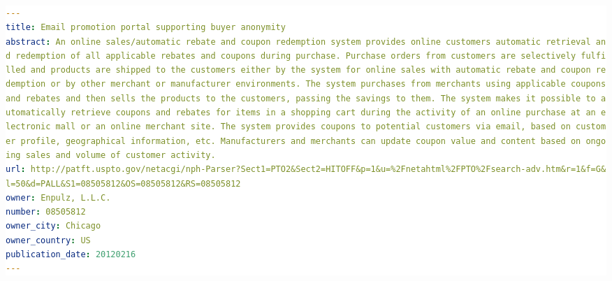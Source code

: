 ```yaml
---
title: Email promotion portal supporting buyer anonymity
abstract: An online sales/automatic rebate and coupon redemption system provides online customers automatic retrieval and redemption of all applicable rebates and coupons during purchase. Purchase orders from customers are selectively fulfilled and products are shipped to the customers either by the system for online sales with automatic rebate and coupon redemption or by other merchant or manufacturer environments. The system purchases from merchants using applicable coupons and rebates and then sells the products to the customers, passing the savings to them. The system makes it possible to automatically retrieve coupons and rebates for items in a shopping cart during the activity of an online purchase at an electronic mall or an online merchant site. The system provides coupons to potential customers via email, based on customer profile, geographical information, etc. Manufacturers and merchants can update coupon value and content based on ongoing sales and volume of customer activity.
url: http://patft.uspto.gov/netacgi/nph-Parser?Sect1=PTO2&Sect2=HITOFF&p=1&u=%2Fnetahtml%2FPTO%2Fsearch-adv.htm&r=1&f=G&l=50&d=PALL&S1=08505812&OS=08505812&RS=08505812
owner: Enpulz, L.L.C.
number: 08505812
owner_city: Chicago
owner_country: US
publication_date: 20120216
---
```

